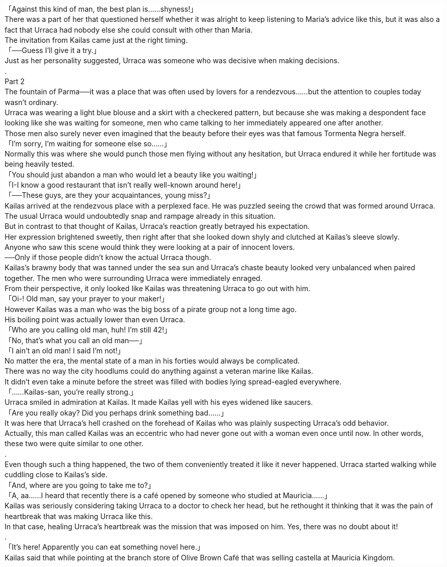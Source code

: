 「Against this kind of man, the best plan is……shyness!」<br/>
There was a part of her that questioned herself whether it was alright to keep listening to Maria’s advice like this, but it was also a fact that Urraca had nobody else she could consult with other than Maria.<br/>
The invitation from Kailas came just at the right timing.<br/>
「──Guess I’ll give it a try.」<br/>
Just as her personality suggested, Urraca was someone who was decisive when making decisions.<br/>
.<br/>
Part 2<br/>
The fountain of Parma──it was a place that was often used by lovers for a rendezvous……but the attention to couples today wasn’t ordinary.<br/>
Urraca was wearing a light blue blouse and a skirt with a checkered pattern, but because she was making a despondent face looking like she was waiting for someone, men who came talking to her immediately appeared one after another.<br/>
Those men also surely never even imagined that the beauty before their eyes was that famous Tormenta Negra herself.<br/>
「I’m sorry, I’m waiting for someone else so……」<br/>
Normally this was where she would punch those men flying without any hesitation, but Urraca endured it while her fortitude was being heavily tested.<br/>
「You should just abandon a man who would let a beauty like you waiting!」<br/>
「I-I know a good restaurant that isn’t really well-known around here!」<br/>
「──These guys, are they your acquaintances, young miss?」<br/>
Kailas arrived at the rendezvous place with a perplexed face. He was puzzled seeing the crowd that was formed around Urraca.<br/>
The usual Urraca would undoubtedly snap and rampage already in this situation.<br/>
But in contrast to that thought of Kailas, Urraca’s reaction greatly betrayed his expectation.<br/>
Her expression brightened sweetly, then right after that she looked down shyly and clutched at Kailas’s sleeve slowly.<br/>
Anyone who saw this scene would think they were looking at a pair of innocent lovers.<br/>
──Only if those people didn’t know the actual Urraca though.<br/>
Kailas’s brawny body that was tanned under the sea sun and Urraca’s chaste beauty looked very unbalanced when paired together. The men who were surrounding Urraca were immediately enraged.<br/>
From their perspective, it only looked like Kailas was threatening Urraca to go out with him.<br/>
「Oi-! Old man, say your prayer to your maker!」<br/>
However Kailas was a man who was the big boss of a pirate group not a long time ago.<br/>
His boiling point was actually lower than even Urraca.<br/>
「Who are you calling old man, huh! I’m still 42!」<br/>
「No, that’s what you call an old man──」<br/>
「I ain’t an old man! I said I’m not!」<br/>
No matter the era, the mental state of a man in his forties would always be complicated.<br/>
There was no way the city hoodlums could do anything against a veteran marine like Kailas.<br/>
It didn’t even take a minute before the street was filled with bodies lying spread-eagled everywhere.<br/>
「……Kailas-san, you’re really strong.」<br/>
Urraca smiled in admiration at Kailas. It made Kailas yell with his eyes widened like saucers.<br/>
「Are you really okay? Did you perhaps drink something bad……」<br/>
It was here that Urraca’s hell crashed on the forehead of Kailas who was plainly suspecting Urraca’s odd behavior.<br/>
Actually, this man called Kailas was an eccentric who had never gone out with a woman even once until now. In other words, these two were quite similar to one other.<br/>
.<br/>
Even though such a thing happened, the two of them conveniently treated it like it never happened. Urraca started walking while cuddling close to Kailas’s side.<br/>
「And, where are you going to take me to?」<br/>
「A, aa……I heard that recently there is a café opened by someone who studied at Mauricia……」<br/>
Kailas was seriously considering taking Urraca to a doctor to check her head, but he rethought it thinking that it was the pain of heartbreak that was making Urraca like this.<br/>
In that case, healing Urraca’s heartbreak was the mission that was imposed on him. Yes, there was no doubt about it!<br/>
.<br/>
「It’s here! Apparently you can eat something novel here.」<br/>
Kailas said that while pointing at the branch store of Olive Brown Café that was selling castella at Mauricia Kingdom.<br/>